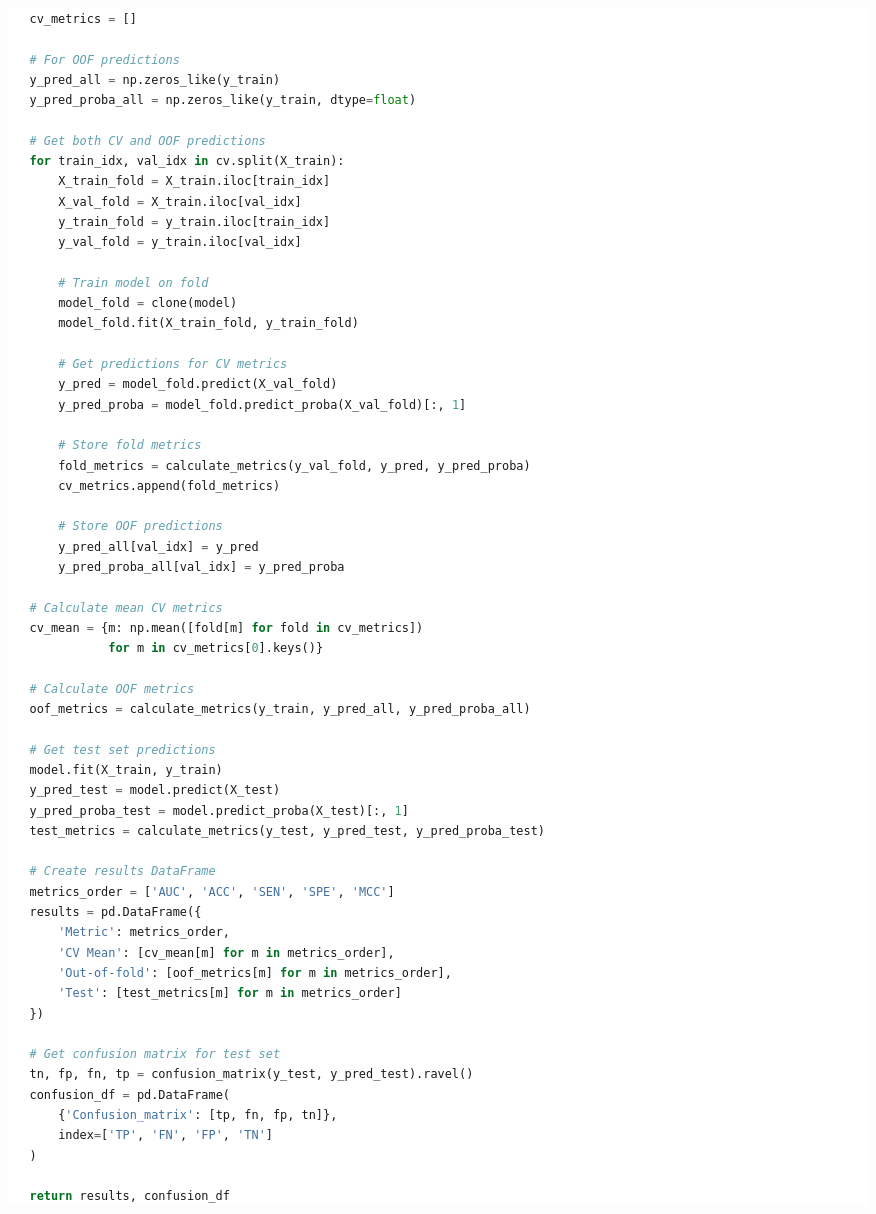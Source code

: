 ```python
   cv_metrics = []
   
   # For OOF predictions
   y_pred_all = np.zeros_like(y_train)
   y_pred_proba_all = np.zeros_like(y_train, dtype=float)
   
   # Get both CV and OOF predictions
   for train_idx, val_idx in cv.split(X_train):
       X_train_fold = X_train.iloc[train_idx]
       X_val_fold = X_train.iloc[val_idx]
       y_train_fold = y_train.iloc[train_idx]
       y_val_fold = y_train.iloc[val_idx]
       
       # Train model on fold
       model_fold = clone(model)
       model_fold.fit(X_train_fold, y_train_fold)
       
       # Get predictions for CV metrics
       y_pred = model_fold.predict(X_val_fold)
       y_pred_proba = model_fold.predict_proba(X_val_fold)[:, 1]
       
       # Store fold metrics
       fold_metrics = calculate_metrics(y_val_fold, y_pred, y_pred_proba)
       cv_metrics.append(fold_metrics)
       
       # Store OOF predictions
       y_pred_all[val_idx] = y_pred
       y_pred_proba_all[val_idx] = y_pred_proba

   # Calculate mean CV metrics
   cv_mean = {m: np.mean([fold[m] for fold in cv_metrics]) 
              for m in cv_metrics[0].keys()}
   
   # Calculate OOF metrics
   oof_metrics = calculate_metrics(y_train, y_pred_all, y_pred_proba_all)
   
   # Get test set predictions
   model.fit(X_train, y_train)
   y_pred_test = model.predict(X_test)
   y_pred_proba_test = model.predict_proba(X_test)[:, 1]
   test_metrics = calculate_metrics(y_test, y_pred_test, y_pred_proba_test)
   
   # Create results DataFrame
   metrics_order = ['AUC', 'ACC', 'SEN', 'SPE', 'MCC']
   results = pd.DataFrame({
       'Metric': metrics_order,
       'CV Mean': [cv_mean[m] for m in metrics_order],
       'Out-of-fold': [oof_metrics[m] for m in metrics_order],
       'Test': [test_metrics[m] for m in metrics_order]
   })
   
   # Get confusion matrix for test set
   tn, fp, fn, tp = confusion_matrix(y_test, y_pred_test).ravel()
   confusion_df = pd.DataFrame(
       {'Confusion_matrix': [tp, fn, fp, tn]},
       index=['TP', 'FN', 'FP', 'TN']
   )
   
   return results, confusion_df
```
